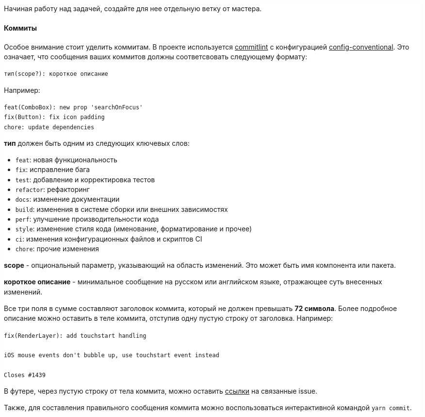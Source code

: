 Начиная работу над задачей, создайте для нее отдельную ветку от мастера.

#### Коммиты

Особое внимание стоит уделить коммитам. В проекте используется [commitlint](https://github.com/conventional-changelog/commitlint) с конфигурацией [config-conventional](https://github.com/conventional-changelog/commitlint/tree/master/@commitlint/config-conventional). Это означает, что сообщения ваших коммитов должны соответсвовать следующему формату:

```
тип(scope?): короткое описание
```

Например:

```
feat(ComboBox): new prop 'searchOnFocus'
fix(Button): fix icon padding
chore: update dependencies
```

**тип** должен быть одним из следующих ключевых слов:

- `feat`: новая функциональность
- `fix`: исправление бага
- `test`: добавление и корректировка тестов
- `refactor`: рефакторинг
- `docs`: изменение документации
- `build`: изменения в системе сборки или внешних зависимостях
- `perf`: улучшение производительности кода
- `style`: изменение стиля кода (именование, форматирование и прочее)
- `ci`: изменения конфигурационных файлов и скриптов CI
- `chore`: прочие изменения

**scope** - опциональный параметр, указывающий на область изменений. Это может быть имя компонента или пакета.

**короткое описание** - минимальное сообщение на русском или английском языке, отражающее суть внесенных изменений.

Все три поля в сумме составляют заголовок коммита, который не должен превышать **72 символа**. Более подробное описание можно оставить в теле коммита, отступив одну пустую строку от заголовка. Например:

```
fix(RenderLayer): add touchstart handling

iOS mouse events don't bubble up, use touchstart event instead

Closes #1439
```

В футере, через пустую строку от тела коммита, можно оставить [ссылки](https://help.github.com/articles/closing-issues-via-commit-messages/) на связанные issue.

Также, для составления правильного сообщения коммита можно воспользоваться интерактивной командой `yarn commit`.
